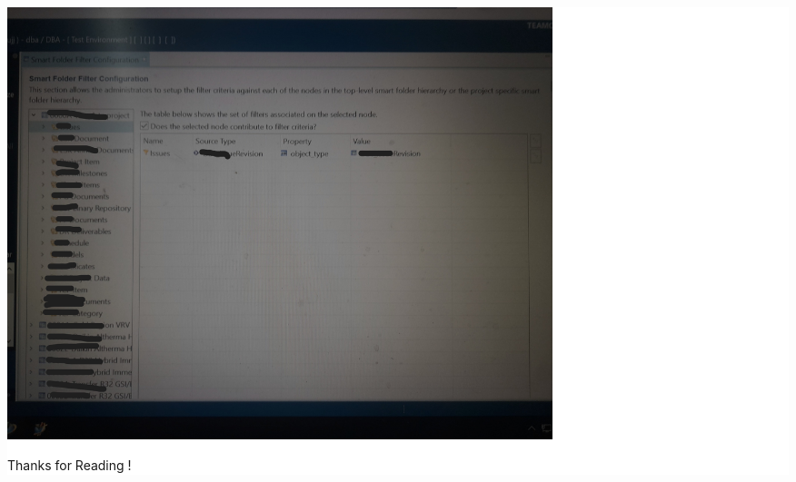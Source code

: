 <img src="../images/4Au25_5.JPG" alt="Smart Folder Filter Configurations" width="600"/>

Thanks for Reading !
